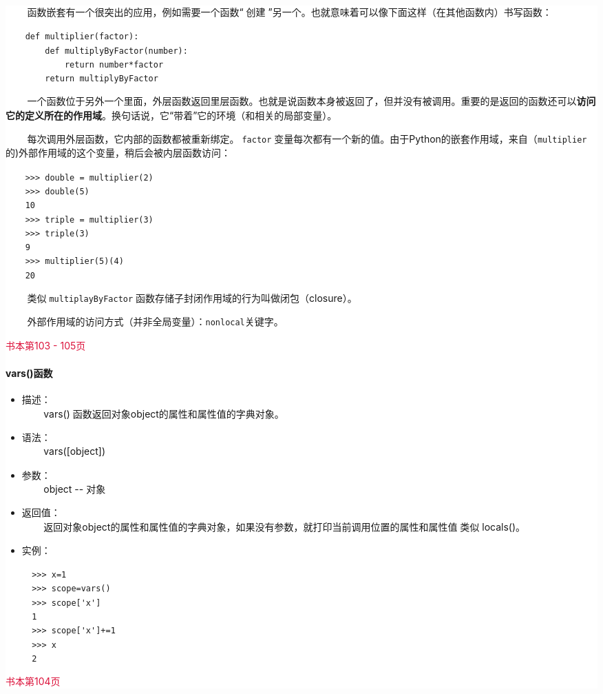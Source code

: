 &#160; &#160; &#160; &#160; 
函数嵌套有一个很突出的应用，例如需要一个函数“ 创建 ”另一个。也就意味着可以像下面这样（在其他函数内）书写函数：
		
		def multiplier(factor):
			def multiplyByFactor(number):
				return number*factor
			return multiplyByFactor

&#160; &#160; &#160; &#160; 
一个函数位于另外一个里面，外层函数返回里层函数。也就是说函数本身被返回了，但并没有被调用。重要的是返回的函数还可以**访问它的定义所在的作用域**。换句话说，它“带着”它的环境（和相关的局部变量）。

&#160; &#160; &#160; &#160; 
每次调用外层函数，它内部的函数都被重新绑定。 `factor` 变量每次都有一个新的值。由于Python的嵌套作用域，来自（`multiplier`的)外部作用域的这个变量，稍后会被内层函数访问：

		>>> double = multiplier(2)
		>>> double(5)
		10
		>>> triple = multiplier(3)
		>>> triple(3)
		9
		>>> multiplier(5)(4)
		20

&#160; &#160; &#160; &#160; 
类似 `multiplayByFactor` 函数存储子封闭作用域的行为叫做闭包（closure）。

&#160; &#160; &#160; &#160; 
外部作用域的访问方式（并非全局变量）：`nonlocal`关键字。

<font color=#DC143C>书本第103 - 105页</font> 

#### vars()函数

* 描述：  
&#160; &#160; &#160; &#160; 
vars() 函数返回对象object的属性和属性值的字典对象。
* 语法：  
&#160; &#160; &#160; &#160; 
vars([object])
* 参数：  
&#160; &#160; &#160; &#160; 
object -- 对象
* 返回值：  
&#160; &#160; &#160; &#160; 
返回对象object的属性和属性值的字典对象，如果没有参数，就打印当前调用位置的属性和属性值 类似 locals()。
* 实例：

		>>> x=1
		>>> scope=vars()
		>>> scope['x']
		1
		>>> scope['x']+=1
		>>> x
		2

<font color=#DC143C>书本第104页</font> 
